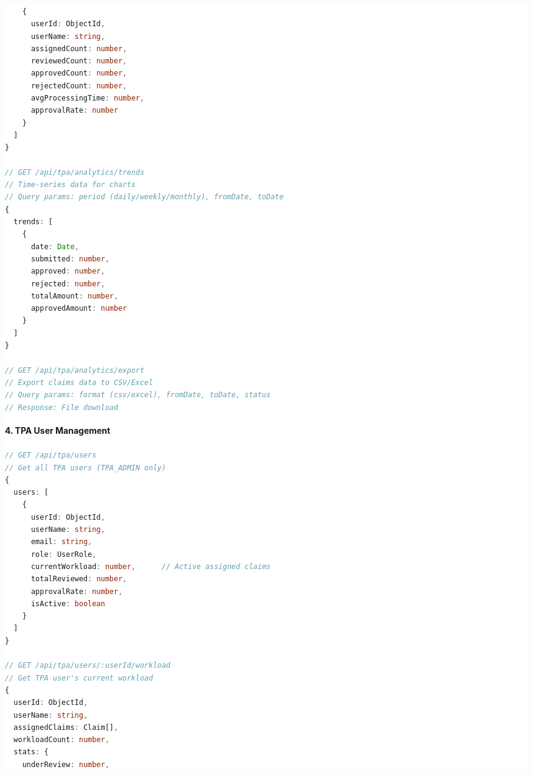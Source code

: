 ```typescript
    {
      userId: ObjectId,
      userName: string,
      assignedCount: number,
      reviewedCount: number,
      approvedCount: number,
      rejectedCount: number,
      avgProcessingTime: number,
      approvalRate: number
    }
  ]
}

// GET /api/tpa/analytics/trends
// Time-series data for charts
// Query params: period (daily/weekly/monthly), fromDate, toDate
{
  trends: [
    {
      date: Date,
      submitted: number,
      approved: number,
      rejected: number,
      totalAmount: number,
      approvedAmount: number
    }
  ]
}

// GET /api/tpa/analytics/export
// Export claims data to CSV/Excel
// Query params: format (csv/excel), fromDate, toDate, status
// Response: File download
```

#### 4. TPA User Management

```typescript
// GET /api/tpa/users
// Get all TPA users (TPA_ADMIN only)
{
  users: [
    {
      userId: ObjectId,
      userName: string,
      email: string,
      role: UserRole,
      currentWorkload: number,      // Active assigned claims
      totalReviewed: number,
      approvalRate: number,
      isActive: boolean
    }
  ]
}

// GET /api/tpa/users/:userId/workload
// Get TPA user's current workload
{
  userId: ObjectId,
  userName: string,
  assignedClaims: Claim[],
  workloadCount: number,
  stats: {
    underReview: number,
```